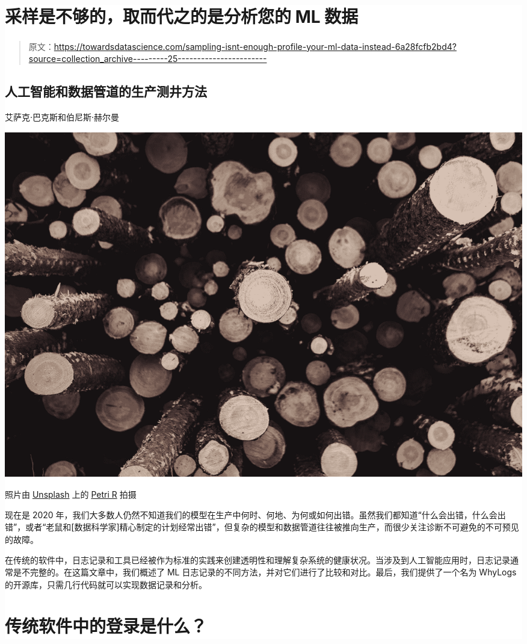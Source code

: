 # 采样是不够的，取而代之的是分析您的 ML 数据

> 原文：<https://towardsdatascience.com/sampling-isnt-enough-profile-your-ml-data-instead-6a28fcfb2bd4?source=collection_archive---------25----------------------->

## 人工智能和数据管道的生产测井方法

艾萨克·巴克斯和伯尼斯·赫尔曼

![](img/21acb5ec4a798d8bb84d1b993a7f86a3.png)

照片由 [Unsplash](https://unsplash.com?utm_source=medium&utm_medium=referral) 上的 [Petri R](https://unsplash.com/@petri_r?utm_source=medium&utm_medium=referral) 拍摄

现在是 2020 年，我们大多数人仍然不知道我们的模型在生产中何时、何地、为何或如何出错。虽然我们都知道“什么会出错，什么会出错”，或者“老鼠和[数据科学家]精心制定的计划经常出错”，但复杂的模型和数据管道往往被推向生产，而很少关注诊断不可避免的不可预见的故障。

在传统的软件中，日志记录和工具已经被作为标准的实践来创建透明性和理解复杂系统的健康状况。当涉及到人工智能应用时，日志记录通常是不完整的。在这篇文章中，我们概述了 ML 日志记录的不同方法，并对它们进行了比较和对比。最后，我们提供了一个名为 WhyLogs 的开源库，只需几行代码就可以实现数据记录和分析。

# 传统软件中的登录是什么？

